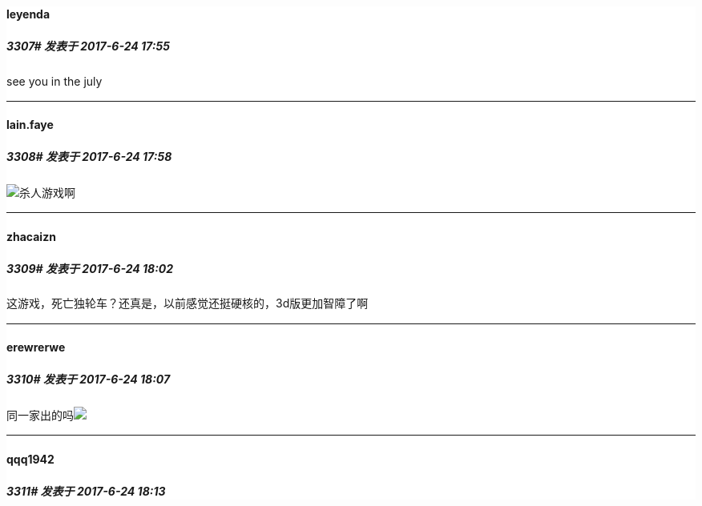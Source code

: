 ####  leyenda  
##### 3307#       发表于 2017-6-24 17:55




see you in the july







*****

####  lain.faye  
##### 3308#       发表于 2017-6-24 17:58



<img src="https://static.saraba1st.com/image/smiley/face2017/124.png" referrerpolicy="no-referrer">杀人游戏啊







*****

####  zhacaizn  
##### 3309#       发表于 2017-6-24 18:02




这游戏，死亡独轮车？还真是，以前感觉还挺硬核的，3d版更加智障了啊







*****

####  erewrerwe  
##### 3310#       发表于 2017-6-24 18:07




同一家出的吗<img src="https://static.saraba1st.com/image/smiley/face2017/018.png" referrerpolicy="no-referrer">







*****

####  qqq1942  
##### 3311#       发表于 2017-6-24 18:13


